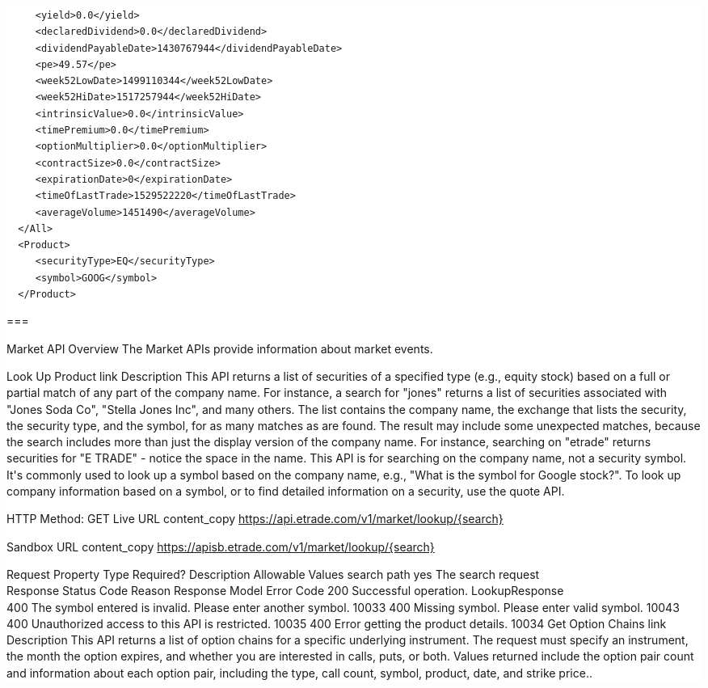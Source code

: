          <yield>0.0</yield>
         <declaredDividend>0.0</declaredDividend>
         <dividendPayableDate>1430767944</dividendPayableDate>
         <pe>49.57</pe>
         <week52LowDate>1499110344</week52LowDate>
         <week52HiDate>1517257944</week52HiDate>
         <intrinsicValue>0.0</intrinsicValue>
         <timePremium>0.0</timePremium>
         <optionMultiplier>0.0</optionMultiplier>
         <contractSize>0.0</contractSize>
         <expirationDate>0</expirationDate>
         <timeOfLastTrade>1529522220</timeOfLastTrade>
         <averageVolume>1451490</averageVolume>
      </All>
      <Product>
         <securityType>EQ</securityType>
         <symbol>GOOG</symbol>
      </Product>
   </QuoteData>
</QuoteResponse>

                  
                
===


Market API
Overview
The Market APIs provide information about market events.

Look Up Product link
Description
This API returns a list of securities of a specified type (e.g., equity stock) based on a full or partial match of any part of the company name. For instance, a search for "jones" returns a list of securities associated with "Jones Soda Co", "Stella Jones Inc", and many others. The list contains the company name, the exchange that lists the security, the security type, and the symbol, for as many matches as are found. The result may include some unexpected matches, because the search includes more than just the display version of the company name. For instance, searching on "etrade" returns securities for "E TRADE" - notice the space in the name. This API is for searching on the company name, not a security symbol. It's commonly used to look up a symbol based on the company name, e.g., "What is the symbol for Google stock?". To look up company information based on a symbol, or to find detailed information on a security, use the quote API.

HTTP Method: GET
Live URL
content_copy
                    https://api.etrade.com/v1/market/lookup/{search}
                
Sandbox URL
content_copy
                    https://apisb.etrade.com/v1/market/lookup/{search}
                
Request
Property	Type	Required?	Description	Allowable Values
search	path	yes	The search request	
Response
Status Code	Reason	Response Model	Error Code
200	Successful operation.	LookupResponse	
400	The symbol entered is invalid. Please enter another symbol.		10033
400	Missing symbol. Please enter valid symbol.		10043
400	Unauthorized access to this API is restricted.		10035
400	Error getting the product details.		10034
Get Option Chains link
Description
This API returns a list of option chains for a specific underlying instrument. The request must specify an instrument, the month the option expires, and whether you are interested in calls, puts, or both. Values returned include the option pair count and information about each option pair, including the type, call count, symbol, product, date, and strike price..